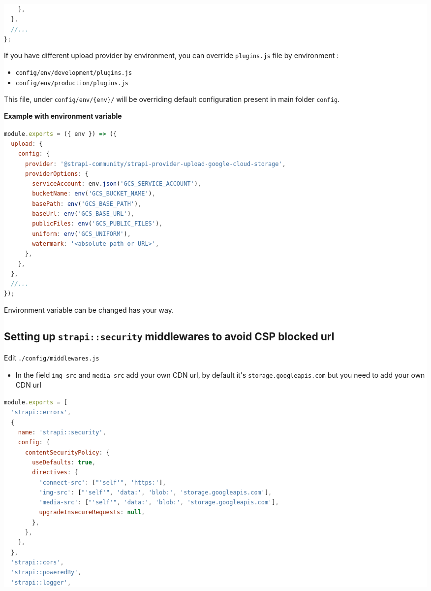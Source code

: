 ```js
    },
  },
  //...
};
```

If you have different upload provider by environment, you can override `plugins.js` file by environment :

- `config/env/development/plugins.js`
- `config/env/production/plugins.js`

This file, under `config/env/{env}/` will be overriding default configuration present in main folder `config`.

**Example with environment variable**

```js
module.exports = ({ env }) => ({
  upload: {
    config: {
      provider: '@strapi-community/strapi-provider-upload-google-cloud-storage',
      providerOptions: {
        serviceAccount: env.json('GCS_SERVICE_ACCOUNT'),
        bucketName: env('GCS_BUCKET_NAME'),
        basePath: env('GCS_BASE_PATH'),
        baseUrl: env('GCS_BASE_URL'),
        publicFiles: env('GCS_PUBLIC_FILES'),
        uniform: env('GCS_UNIFORM'),
        watermark: '<absolute path or URL>',
      },
    },
  },
  //...
});
```

Environment variable can be changed has your way.

## Setting up `strapi::security` middlewares to avoid CSP blocked url

Edit `./config/middlewares.js`

- In the field `img-src` and `media-src` add your own CDN url, by default it's `storage.googleapis.com` but you need to add your own CDN url

```js
module.exports = [
  'strapi::errors',
  {
    name: 'strapi::security',
    config: {
      contentSecurityPolicy: {
        useDefaults: true,
        directives: {
          'connect-src': ["'self'", 'https:'],
          'img-src': ["'self'", 'data:', 'blob:', 'storage.googleapis.com'],
          'media-src': ["'self'", 'data:', 'blob:', 'storage.googleapis.com'],
          upgradeInsecureRequests: null,
        },
      },
    },
  },
  'strapi::cors',
  'strapi::poweredBy',
  'strapi::logger',
```